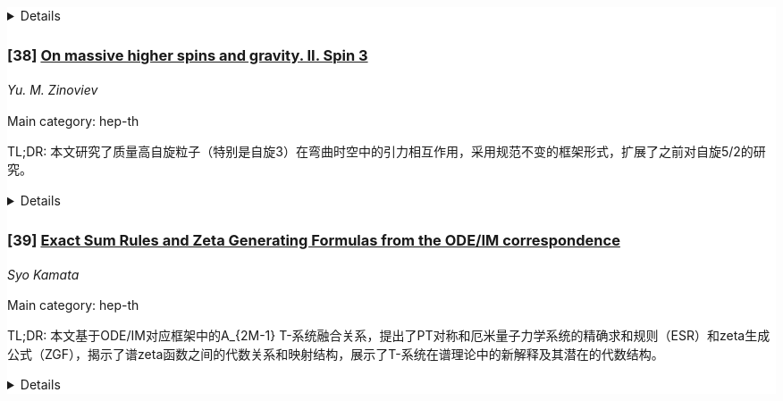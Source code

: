 <details><summary>Details</summary></details>


### [38] [On massive higher spins and gravity. II. Spin 3](https://arxiv.org/abs/2508.06166)
*Yu. M. Zinoviev*

Main category: hep-th

TL;DR: 本文研究了质量高自旋粒子（特别是自旋3）在弯曲时空中的引力相互作用，采用规范不变的框架形式，扩展了之前对自旋5/2的研究。


<details><summary>Details</summary></details>


### [39] [Exact Sum Rules and Zeta Generating Formulas from the ODE/IM correspondence](https://arxiv.org/abs/2508.06366)
*Syo Kamata*

Main category: hep-th

TL;DR: 本文基于ODE/IM对应框架中的A_{2M-1} T-系统融合关系，提出了PT对称和厄米量子力学系统的精确求和规则（ESR）和zeta生成公式（ZGF），揭示了谱zeta函数之间的代数关系和映射结构，展示了T-系统在谱理论中的新解释及其潜在的代数结构。


<details>
  <summary>Details</summary>
Motivation: 探索PT对称和厄米量子系统中谱性质的深层代数结构，利用ODE/IM对应建立精确的谱关系。

Method: 基于A_{2M-1} T-系统的融合关系，推导出量子系统的量化条件递推关系，并将其重写为谱zeta函数的形式，进而得到ESR和ZGF。

Result: 得到了不同融合标签下谱zeta函数之间的精确代数关系（ESR）和显式映射（ZGF），并揭示了由Chebyshev多项式和Z_{2M+2}对称性决定的选择规则。

Conclusion: T-系统在积分模型中具有新的谱解释，PT对称和厄米量子力学中存在由对称性和代数结构支配的全局谱特性。

Abstract: We formulate exact sum rules (ESRs) and zeta generating formulas (ZGFs) for
quantum mechanics defined by the ${\cal PT}$-symmetric potential $V_{\cal
PT}(x) = x^{2K} (ix)^\varepsilon$ with $K,\varepsilon \in \mathbb{N}$, as well
as the Hermitian potential $V_{\cal H}(x) = x^{2 K}$ with $K \in {\mathbb N} +
1$, based on the fusion relations of the $A_{2M-1}$ T-system in the framework
of the ODE/IM correspondence. In this setup, the fusion relations on the
integrable model (IM) side correspond to recurrence relations among
quantization conditions on the ordinary differential equation (ODE) side, which
we reformulate in terms of spectral zeta functions (SZFs), $\zeta_n(s) =
\sum_{\alpha \in {\mathbb N}_0} E_{n,\alpha}^{-s}$, where $n$ denotes the
fusion label. The ESRs yield algebraic relations among SZFs at fixed $n$, while
the ZGFs establish explicit functional mappings between SZFs at different
fusion labels. These structures are governed by a selection rule depending on
both $M$ and $n$, induced in general by the combination of the structure of the
Chebyshev polynomials appearing in the fusion relations and the
